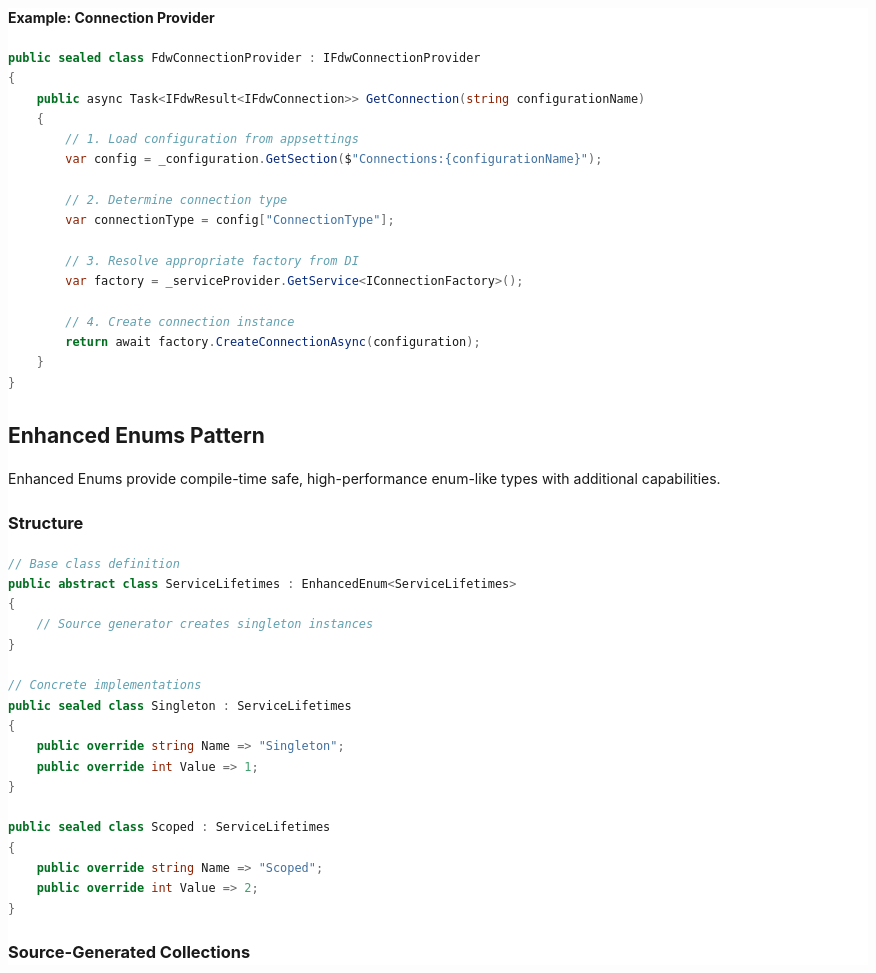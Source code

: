#### Example: Connection Provider

```csharp
public sealed class FdwConnectionProvider : IFdwConnectionProvider
{
    public async Task<IFdwResult<IFdwConnection>> GetConnection(string configurationName)
    {
        // 1. Load configuration from appsettings
        var config = _configuration.GetSection($"Connections:{configurationName}");

        // 2. Determine connection type
        var connectionType = config["ConnectionType"];

        // 3. Resolve appropriate factory from DI
        var factory = _serviceProvider.GetService<IConnectionFactory>();

        // 4. Create connection instance
        return await factory.CreateConnectionAsync(configuration);
    }
}
```

## Enhanced Enums Pattern

Enhanced Enums provide compile-time safe, high-performance enum-like types with additional capabilities.

### Structure

```csharp
// Base class definition
public abstract class ServiceLifetimes : EnhancedEnum<ServiceLifetimes>
{
    // Source generator creates singleton instances
}

// Concrete implementations
public sealed class Singleton : ServiceLifetimes
{
    public override string Name => "Singleton";
    public override int Value => 1;
}

public sealed class Scoped : ServiceLifetimes
{
    public override string Name => "Scoped";
    public override int Value => 2;
}
```

### Source-Generated Collections

